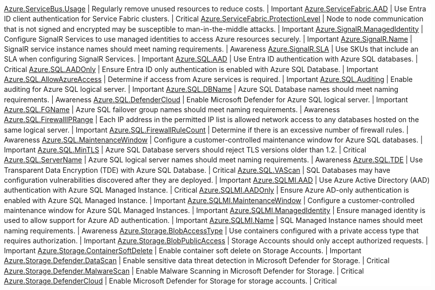 [Azure.ServiceBus.Usage](../rules/Azure.ServiceBus.Usage.md) | Regularly remove unused resources to reduce costs. | Important
[Azure.ServiceFabric.AAD](../rules/Azure.ServiceFabric.AAD.md) | Use Entra ID client authentication for Service Fabric clusters. | Critical
[Azure.ServiceFabric.ProtectionLevel](../rules/Azure.ServiceFabric.ProtectionLevel.md) | Node to node communication that is not signed and encrypted may be susceptible to man-in-the-middle attacks. | Important
[Azure.SignalR.ManagedIdentity](../rules/Azure.SignalR.ManagedIdentity.md) | Configure SignalR Services to use managed identities to access Azure resources securely. | Important
[Azure.SignalR.Name](../rules/Azure.SignalR.Name.md) | SignalR service instance names should meet naming requirements. | Awareness
[Azure.SignalR.SLA](../rules/Azure.SignalR.SLA.md) | Use SKUs that include an SLA when configuring SignalR Services. | Important
[Azure.SQL.AAD](../rules/Azure.SQL.AAD.md) | Use Entra ID authentication with Azure SQL databases. | Critical
[Azure.SQL.AADOnly](../rules/Azure.SQL.AADOnly.md) | Ensure Entra ID only authentication is enabled with Azure SQL Database. | Important
[Azure.SQL.AllowAzureAccess](../rules/Azure.SQL.AllowAzureAccess.md) | Determine if access from Azure services is required. | Important
[Azure.SQL.Auditing](../rules/Azure.SQL.Auditing.md) | Enable auditing for Azure SQL logical server. | Important
[Azure.SQL.DBName](../rules/Azure.SQL.DBName.md) | Azure SQL Database names should meet naming requirements. | Awareness
[Azure.SQL.DefenderCloud](../rules/Azure.SQL.DefenderCloud.md) | Enable Microsoft Defender for Azure SQL logical server. | Important
[Azure.SQL.FGName](../rules/Azure.SQL.FGName.md) | Azure SQL failover group names should meet naming requirements. | Awareness
[Azure.SQL.FirewallIPRange](../rules/Azure.SQL.FirewallIPRange.md) | Each IP address in the permitted IP list is allowed network access to any databases hosted on the same logical server. | Important
[Azure.SQL.FirewallRuleCount](../rules/Azure.SQL.FirewallRuleCount.md) | Determine if there is an excessive number of firewall rules. | Awareness
[Azure.SQL.MaintenanceWindow](../rules/Azure.SQL.MaintenanceWindow.md) | Configure a customer-controlled maintenance window for Azure SQL databases. | Important
[Azure.SQL.MinTLS](../rules/Azure.SQL.MinTLS.md) | Azure SQL Database servers should reject TLS versions older than 1.2. | Critical
[Azure.SQL.ServerName](../rules/Azure.SQL.ServerName.md) | Azure SQL logical server names should meet naming requirements. | Awareness
[Azure.SQL.TDE](../rules/Azure.SQL.TDE.md) | Use Transparent Data Encryption (TDE) with Azure SQL Database. | Critical
[Azure.SQL.VAScan](../rules/Azure.SQL.VAScan.md) | SQL Databases may have configuration vulnerabilities discovered after they are deployed. | Important
[Azure.SQLMI.AAD](../rules/Azure.SQLMI.AAD.md) | Use Azure Active Directory (AAD) authentication with Azure SQL Managed Instance. | Critical
[Azure.SQLMI.AADOnly](../rules/Azure.SQLMI.AADOnly.md) | Ensure Azure AD-only authentication is enabled with Azure SQL Managed Instance. | Important
[Azure.SQLMI.MaintenanceWindow](../rules/Azure.SQLMI.MaintenanceWindow.md) | Configure a customer-controlled maintenance window for Azure SQL Managed Instances. | Important
[Azure.SQLMI.ManagedIdentity](../rules/Azure.SQLMI.ManagedIdentity.md) | Ensure managed identity is used to allow support for Azure AD authentication. | Important
[Azure.SQLMI.Name](../rules/Azure.SQLMI.Name.md) | SQL Managed Instance names should meet naming requirements. | Awareness
[Azure.Storage.BlobAccessType](../rules/Azure.Storage.BlobAccessType.md) | Use containers configured with a private access type that requires authorization. | Important
[Azure.Storage.BlobPublicAccess](../rules/Azure.Storage.BlobPublicAccess.md) | Storage Accounts should only accept authorized requests. | Important
[Azure.Storage.ContainerSoftDelete](../rules/Azure.Storage.ContainerSoftDelete.md) | Enable container soft delete on Storage Accounts. | Important
[Azure.Storage.Defender.DataScan](../rules/Azure.Storage.Defender.DataScan.md) | Enable sensitive data threat detection in Microsoft Defender for Storage. | Critical
[Azure.Storage.Defender.MalwareScan](../rules/Azure.Storage.Defender.MalwareScan.md) | Enable Malware Scanning in Microsoft Defender for Storage. | Critical
[Azure.Storage.DefenderCloud](../rules/Azure.Storage.DefenderCloud.md) | Enable Microsoft Defender for Storage for storage accounts. | Critical